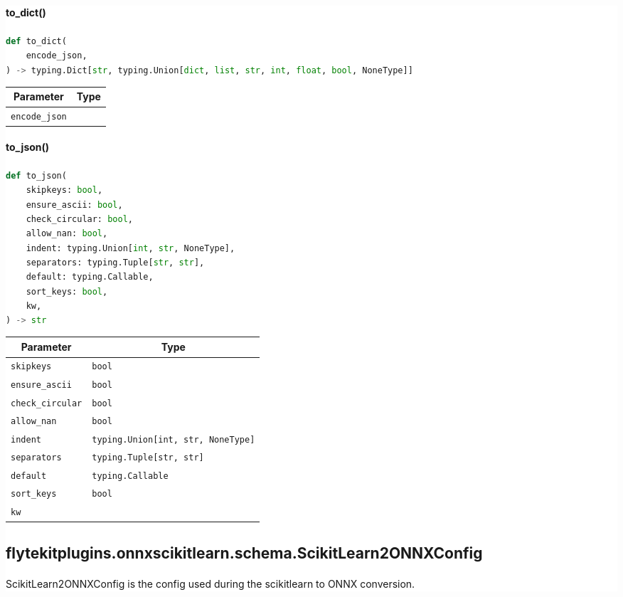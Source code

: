 #### to_dict()

```python
def to_dict(
    encode_json,
) -> typing.Dict[str, typing.Union[dict, list, str, int, float, bool, NoneType]]
```
| Parameter | Type |
|-|-|
| `encode_json` |  |

#### to_json()

```python
def to_json(
    skipkeys: bool,
    ensure_ascii: bool,
    check_circular: bool,
    allow_nan: bool,
    indent: typing.Union[int, str, NoneType],
    separators: typing.Tuple[str, str],
    default: typing.Callable,
    sort_keys: bool,
    kw,
) -> str
```
| Parameter | Type |
|-|-|
| `skipkeys` | `bool` |
| `ensure_ascii` | `bool` |
| `check_circular` | `bool` |
| `allow_nan` | `bool` |
| `indent` | `typing.Union[int, str, NoneType]` |
| `separators` | `typing.Tuple[str, str]` |
| `default` | `typing.Callable` |
| `sort_keys` | `bool` |
| `kw` |  |

## flytekitplugins.onnxscikitlearn.schema.ScikitLearn2ONNXConfig

ScikitLearn2ONNXConfig is the config used during the scikitlearn to ONNX conversion.
